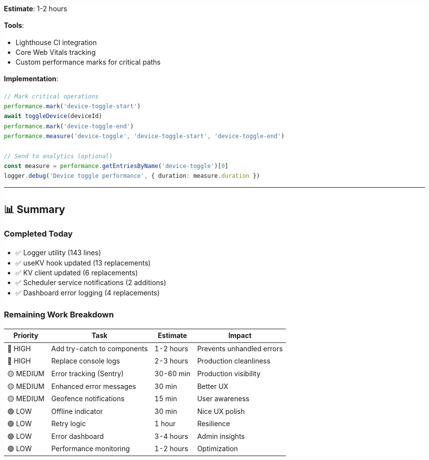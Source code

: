 **Estimate**: 1-2 hours

**Tools**:

- Lighthouse CI integration
- Core Web Vitals tracking
- Custom performance marks for critical paths

**Implementation**:

```typescript
// Mark critical operations
performance.mark('device-toggle-start')
await toggleDevice(deviceId)
performance.mark('device-toggle-end')
performance.measure('device-toggle', 'device-toggle-start', 'device-toggle-end')

// Send to analytics (optional)
const measure = performance.getEntriesByName('device-toggle')[0]
logger.debug('Device toggle performance', { duration: measure.duration })
```

---

## 📊 **Summary**

### Completed Today

- ✅ Logger utility (143 lines)
- ✅ useKV hook updated (13 replacements)
- ✅ KV client updated (6 replacements)
- ✅ Scheduler service notifications (2 additions)
- ✅ Dashboard error logging (4 replacements)

### Remaining Work Breakdown

| Priority  | Task                        | Estimate  | Impact                    |
| --------- | --------------------------- | --------- | ------------------------- |
| 🔴 HIGH   | Add try-catch to components | 1-2 hours | Prevents unhandled errors |
| 🔴 HIGH   | Replace console logs        | 2-3 hours | Production cleanliness    |
| 🟡 MEDIUM | Error tracking (Sentry)     | 30-60 min | Production visibility     |
| 🟡 MEDIUM | Enhanced error messages     | 30 min    | Better UX                 |
| 🟡 MEDIUM | Geofence notifications      | 15 min    | User awareness            |
| 🟢 LOW    | Offline indicator           | 30 min    | Nice UX polish            |
| 🟢 LOW    | Retry logic                 | 1 hour    | Resilience                |
| 🟢 LOW    | Error dashboard             | 3-4 hours | Admin insights            |
| 🟢 LOW    | Performance monitoring      | 1-2 hours | Optimization              |
